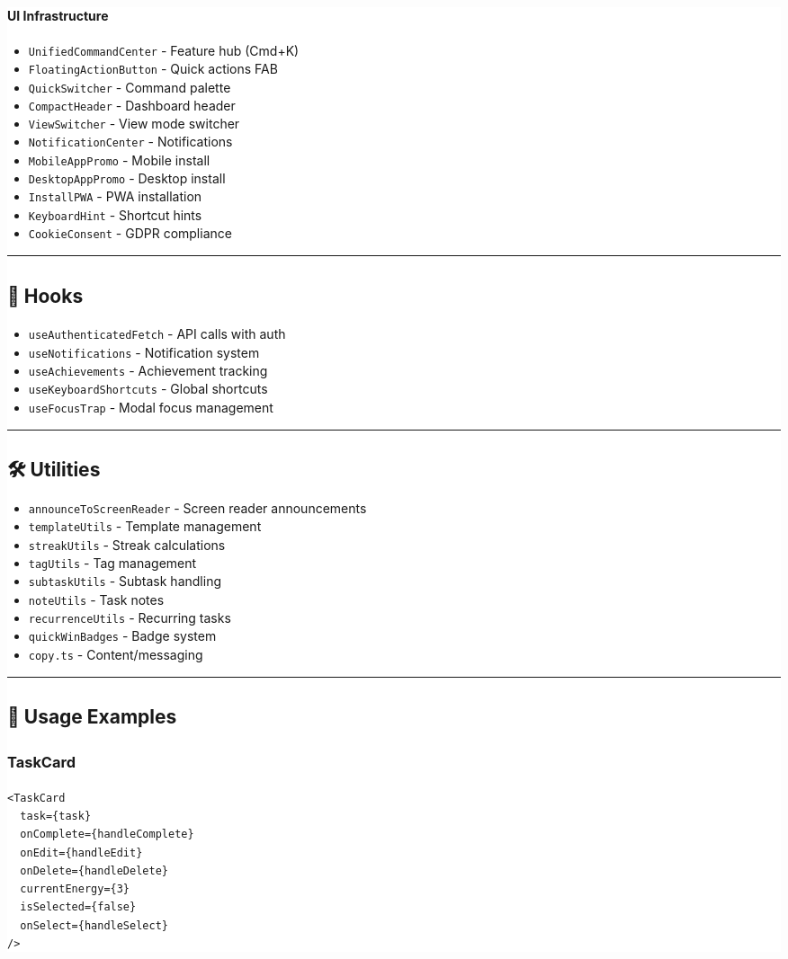 #### UI Infrastructure
- `UnifiedCommandCenter` - Feature hub (Cmd+K)
- `FloatingActionButton` - Quick actions FAB
- `QuickSwitcher` - Command palette
- `CompactHeader` - Dashboard header
- `ViewSwitcher` - View mode switcher
- `NotificationCenter` - Notifications
- `MobileAppPromo` - Mobile install
- `DesktopAppPromo` - Desktop install
- `InstallPWA` - PWA installation
- `KeyboardHint` - Shortcut hints
- `CookieConsent` - GDPR compliance

---

## 🔧 **Hooks**

- `useAuthenticatedFetch` - API calls with auth
- `useNotifications` - Notification system
- `useAchievements` - Achievement tracking
- `useKeyboardShortcuts` - Global shortcuts
- `useFocusTrap` - Modal focus management

---

## 🛠️ **Utilities**

- `announceToScreenReader` - Screen reader announcements
- `templateUtils` - Template management
- `streakUtils` - Streak calculations
- `tagUtils` - Tag management
- `subtaskUtils` - Subtask handling
- `noteUtils` - Task notes
- `recurrenceUtils` - Recurring tasks
- `quickWinBadges` - Badge system
- `copy.ts` - Content/messaging

---

## 📖 **Usage Examples**

### TaskCard
```tsx
<TaskCard
  task={task}
  onComplete={handleComplete}
  onEdit={handleEdit}
  onDelete={handleDelete}
  currentEnergy={3}
  isSelected={false}
  onSelect={handleSelect}
/>
```
